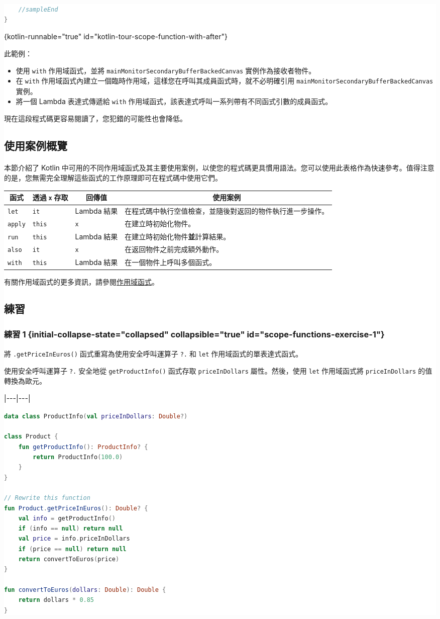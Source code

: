 ```kotlin
    //sampleEnd
}
```
{kotlin-runnable="true" id="kotlin-tour-scope-function-with-after"}

此範例：
*   使用 `with` 作用域函式，並將 `mainMonitorSecondaryBufferBackedCanvas` 實例作為接收者物件。
*   在 `with` 作用域函式內建立一個臨時作用域，這樣您在呼叫其成員函式時，就不必明確引用 `mainMonitorSecondaryBufferBackedCanvas` 實例。
*   將一個 Lambda 表達式傳遞給 `with` 作用域函式，該表達式呼叫一系列帶有不同函式引數的成員函式。

現在這段程式碼更容易閱讀了，您犯錯的可能性也會降低。

## 使用案例概覽

本節介紹了 Kotlin 中可用的不同作用域函式及其主要使用案例，以使您的程式碼更具慣用語法。您可以使用此表格作為快速參考。值得注意的是，您無需完全理解這些函式的工作原理即可在程式碼中使用它們。

| 函式 | 透過 `x` 存取 | 回傳值 | 使用案例 |
|----------|-------------------|---------------|----------------------------------------------------------------------------------------------|
| `let`    | `it`              | Lambda 結果 | 在程式碼中執行空值檢查，並隨後對返回的物件執行進一步操作。 |
| `apply`  | `this`            | `x`           | 在建立時初始化物件。 |
| `run`    | `this`            | Lambda 結果 | 在建立時初始化物件**並**計算結果。 |
| `also`   | `it`              | `x`           | 在返回物件之前完成額外動作。 |
| `with`   | `this`            | Lambda 結果 | 在一個物件上呼叫多個函式。 |

有關作用域函式的更多資訊，請參閱[作用域函式](scope-functions.md)。

## 練習

### 練習 1 {initial-collapse-state="collapsed" collapsible="true" id="scope-functions-exercise-1"}

將 `.getPriceInEuros()` 函式重寫為使用安全呼叫運算子 `?.` 和 `let` 作用域函式的單表達式函式。

<deflist collapsible="true">
    <def title="提示">
        使用安全呼叫運算子 <code>?.</code> 安全地從 <code>getProductInfo()</code> 函式存取 <code>priceInDollars</code> 屬性。然後，使用 <code>let</code> 作用域函式將 <code>priceInDollars</code> 的值轉換為歐元。
    </def>
</deflist>

|---|---|
```kotlin
data class ProductInfo(val priceInDollars: Double?)

class Product {
    fun getProductInfo(): ProductInfo? {
        return ProductInfo(100.0)
    }
}

// Rewrite this function
fun Product.getPriceInEuros(): Double? {
    val info = getProductInfo()
    if (info == null) return null
    val price = info.priceInDollars
    if (price == null) return null
    return convertToEuros(price)
}

fun convertToEuros(dollars: Double): Double {
    return dollars * 0.85
}

```